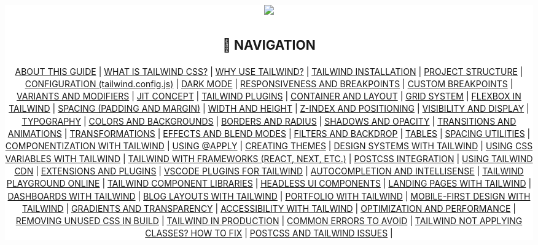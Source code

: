 <div align='center'>
 <img style="width:100%" src="https://capsule-render.vercel.app/api?type=soft&height=200&color=FFFFFF&text=Tailwind%20Guide&fontSize=40&fontAlign=50&strokeWidth=0&descAlignY=80&stroke=000000">
</div>

<nav align="center">
  <h2>🔗 NAVIGATION</h2>
  <p>
    <a href="#about-this-guide">ABOUT THIS GUIDE</a> |
    <a href="#what-is-tailwind-css">WHAT IS TAILWIND CSS?</a> |
    <a href="#why-use-tailwind">WHY USE TAILWIND?</a> |
    <a href="#tailwind-installation">TAILWIND INSTALLATION</a> |
    <a href="#project-structure">PROJECT STRUCTURE</a> |
    <a href="#tailwind-config">CONFIGURATION (tailwind.config.js)</a> |
    <a href="#dark-mode">DARK MODE</a> |
    <a href="#responsiveness-and-breakpoints">RESPONSIVENESS AND BREAKPOINTS</a> |
    <a href="#custom-breakpoints">CUSTOM BREAKPOINTS</a> |
    <a href="#variants-and-modifiers">VARIANTS AND MODIFIERS</a> |
    <a href="#jit-concept">JIT CONCEPT</a> |
    <a href="#tailwind-plugins">TAILWIND PLUGINS</a> |
    <a href="#container-and-layout">CONTAINER AND LAYOUT</a> |
    <a href="#grid-system">GRID SYSTEM</a> |
    <a href="#flexbox-in-tailwind">FLEXBOX IN TAILWIND</a> |
    <a href="#spacing-padding-margin">SPACING (PADDING AND MARGIN)</a> |
    <a href="#width-and-height">WIDTH AND HEIGHT</a> |
    <a href="#z-index-and-positioning">Z-INDEX AND POSITIONING</a> |
    <a href="#visibility-and-display">VISIBILITY AND DISPLAY</a> |
    <a href="#typography">TYPOGRAPHY</a> |
    <a href="#colors-and-backgrounds">COLORS AND BACKGROUNDS</a> |
    <a href="#borders-and-radius">BORDERS AND RADIUS</a> |
    <a href="#shadows-and-opacity">SHADOWS AND OPACITY</a> |
    <a href="#transitions-and-animations">TRANSITIONS AND ANIMATIONS</a> |
    <a href="#transformations">TRANSFORMATIONS</a> |
    <a href="#effects-and-blend-modes">EFFECTS AND BLEND MODES</a> |
    <a href="#filters-and-backdrop">FILTERS AND BACKDROP</a> |
    <a href="#tables">TABLES</a> |
    <a href="#spacing-utilities">SPACING UTILITIES</a> |
    <a href="#componentization-with-tailwind">COMPONENTIZATION WITH TAILWIND</a> |
    <a href="#using-at-apply">USING @APPLY</a> |
    <a href="#creating-themes">CREATING THEMES</a> |
    <a href="#design-systems-with-tailwind">DESIGN SYSTEMS WITH TAILWIND</a> |
    <a href="#using-css-variables">USING CSS VARIABLES WITH TAILWIND</a> |
    <a href="#tailwind-with-frameworks">TAILWIND WITH FRAMEWORKS (REACT, NEXT, ETC.)</a> |
    <a href="#postcss-integration">POSTCSS INTEGRATION</a> |
    <a href="#using-tailwind-cdn">USING TAILWIND CDN</a> |
    <a href="#extensions-and-plugins">EXTENSIONS AND PLUGINS</a> |
    <a href="#vscode-plugins">VSCODE PLUGINS FOR TAILWIND</a> |
    <a href="#autocompletion-and-intellisense">AUTOCOMPLETION AND INTELLISENSE</a> |
    <a href="#tailwind-playground">TAILWIND PLAYGROUND ONLINE</a> |
    <a href="#component-libraries">TAILWIND COMPONENT LIBRARIES</a> |
    <a href="#headless-ui-components">HEADLESS UI COMPONENTS</a> |
    <a href="#landing-pages-with-tailwind">LANDING PAGES WITH TAILWIND</a> |
    <a href="#dashboards-with-tailwind">DASHBOARDS WITH TAILWIND</a> |
    <a href="#blog-layouts-with-tailwind">BLOG LAYOUTS WITH TAILWIND</a> |
    <a href="#portfolio-with-tailwind">PORTFOLIO WITH TAILWIND</a> |
    <a href="#mobile-first-design">MOBILE-FIRST DESIGN WITH TAILWIND</a> |
    <a href="#gradients-and-transparency">GRADIENTS AND TRANSPARENCY</a> |
    <a href="#accessibility-with-tailwind">ACCESSIBILITY WITH TAILWIND</a> |
    <a href="#optimization-and-performance">OPTIMIZATION AND PERFORMANCE</a> |
    <a href="#removing-unused-css">REMOVING UNUSED CSS IN BUILD</a> |
    <a href="#tailwind-in-production">TAILWIND IN PRODUCTION</a> |
    <a href="#common-errors-to-avoid">COMMON ERRORS TO AVOID</a> |
    <a href="#tailwind-not-applying-classes">TAILWIND NOT APPLYING CLASSES? HOW TO FIX</a> |
    <a href="#postcss-tailwind-issues">POSTCSS AND TAILWIND ISSUES</a> |